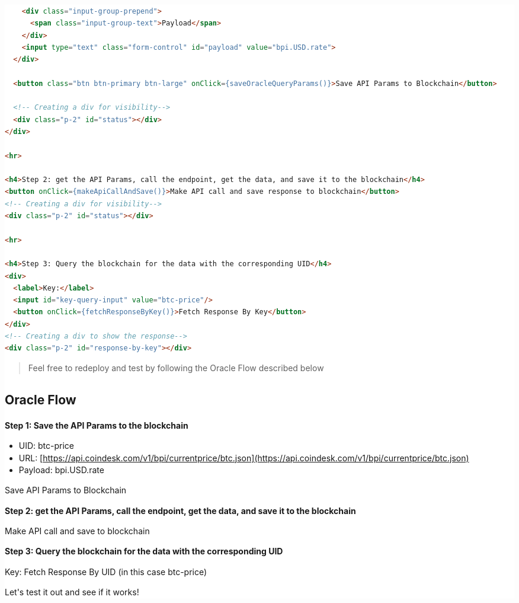 ```html
    <div class="input-group-prepend">
      <span class="input-group-text">Payload</span>
    </div>
    <input type="text" class="form-control" id="payload" value="bpi.USD.rate">
  </div>

  <button class="btn btn-primary btn-large" onClick={saveOracleQueryParams()}>Save API Params to Blockchain</button>

  <!-- Creating a div for visibility-->
  <div class="p-2" id="status"></div>
</div>

<hr>

<h4>Step 2: get the API Params, call the endpoint, get the data, and save it to the blockchain</h4>
<button onClick={makeApiCallAndSave()}>Make API call and save response to blockchain</button>
<!-- Creating a div for visibility-->
<div class="p-2" id="status"></div>

<hr>

<h4>Step 3: Query the blockchain for the data with the corresponding UID</h4>
<div>
  <label>Key:</label>
  <input id="key-query-input" value="btc-price"/>
  <button onClick={fetchResponseByKey()}>Fetch Response By Key</button>
</div>
<!-- Creating a div to show the response-->
<div class="p-2" id="response-by-key"></div>
```

> Feel free to redeploy and test by following the Oracle Flow described below

## Oracle Flow

**Step 1: Save the API Params to the blockchain**

- UID: btc-price
- URL: [https://api.coindesk.com/v1/bpi/currentprice/btc.json](https://api.coindesk.com/v1/bpi/currentprice/btc.json)
- Payload: bpi.USD.rate

Save API Params to Blockchain

**Step 2: get the API Params, call the endpoint, get the data, and save it to the blockchain**

Make API call and save to blockchain

**Step 3: Query the blockchain for the data with the corresponding UID**

Key: Fetch Response By UID (in this case btc-price)

Let's test it out and see if it works!

